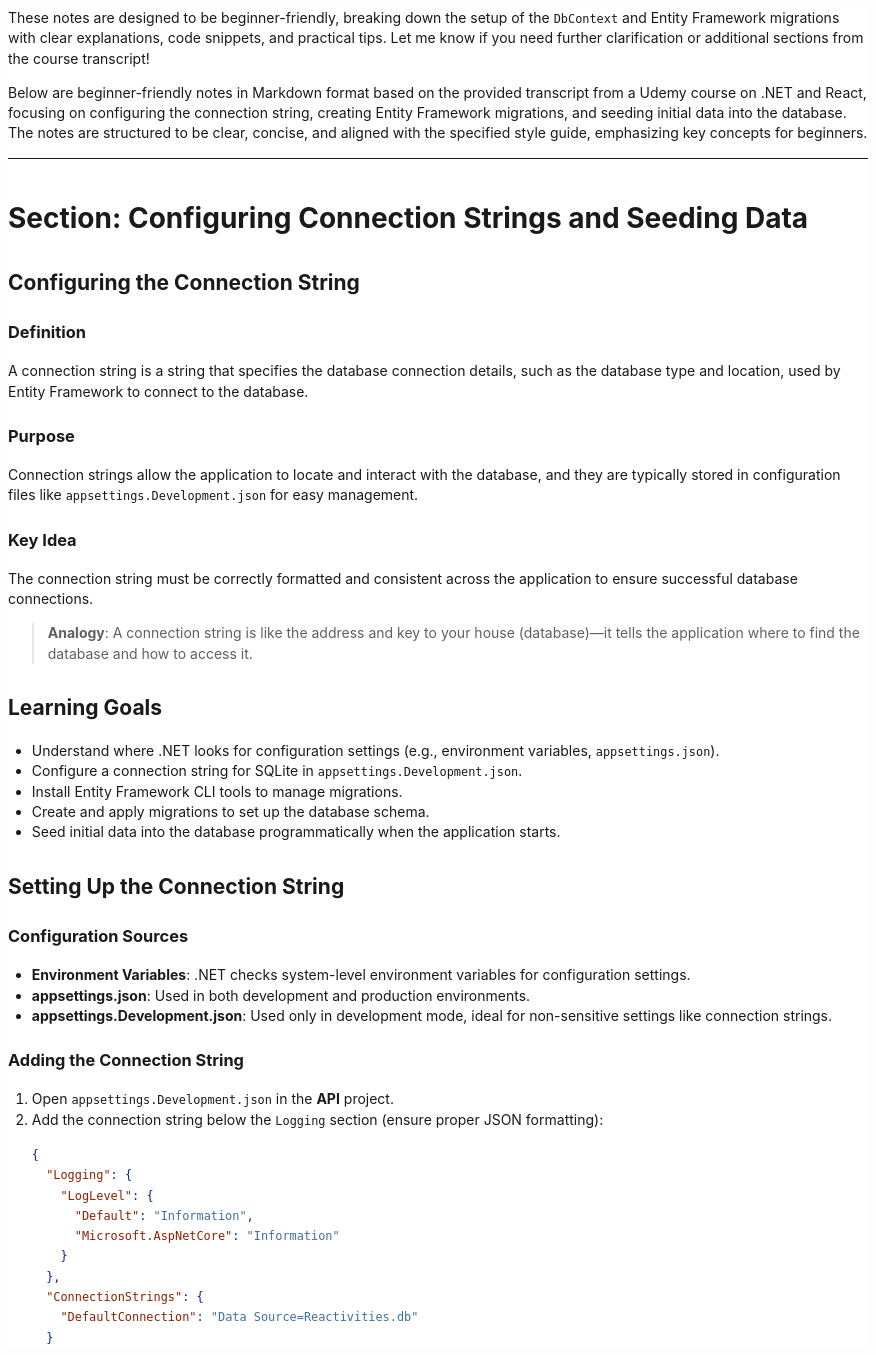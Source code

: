 These notes are designed to be beginner-friendly, breaking down the setup of the `DbContext` and Entity Framework migrations with clear explanations, code snippets, and practical tips. Let me know if you need further clarification or additional sections from the course transcript!

Below are beginner-friendly notes in Markdown format based on the provided transcript from a Udemy course on .NET and React, focusing on configuring the connection string, creating Entity Framework migrations, and seeding initial data into the database. The notes are structured to be clear, concise, and aligned with the specified style guide, emphasizing key concepts for beginners.

---

# Section: Configuring Connection Strings and Seeding Data

## Configuring the Connection String

### Definition
A connection string is a string that specifies the database connection details, such as the database type and location, used by Entity Framework to connect to the database.

### Purpose
Connection strings allow the application to locate and interact with the database, and they are typically stored in configuration files like `appsettings.Development.json` for easy management.

### Key Idea
The connection string must be correctly formatted and consistent across the application to ensure successful database connections.

> **Analogy**: A connection string is like the address and key to your house (database)—it tells the application where to find the database and how to access it.

## Learning Goals
- Understand where .NET looks for configuration settings (e.g., environment variables, `appsettings.json`).
- Configure a connection string for SQLite in `appsettings.Development.json`.
- Install Entity Framework CLI tools to manage migrations.
- Create and apply migrations to set up the database schema.
- Seed initial data into the database programmatically when the application starts.

## Setting Up the Connection String

### Configuration Sources
- **Environment Variables**: .NET checks system-level environment variables for configuration settings.
- **appsettings.json**: Used in both development and production environments.
- **appsettings.Development.json**: Used only in development mode, ideal for non-sensitive settings like connection strings.

### Adding the Connection String
1. Open `appsettings.Development.json` in the **API** project.
2. Add the connection string below the `Logging` section (ensure proper JSON formatting):
   ```json
   {
     "Logging": {
       "LogLevel": {
         "Default": "Information",
         "Microsoft.AspNetCore": "Information"
       }
     },
     "ConnectionStrings": {
       "DefaultConnection": "Data Source=Reactivities.db"
     }
   ```
